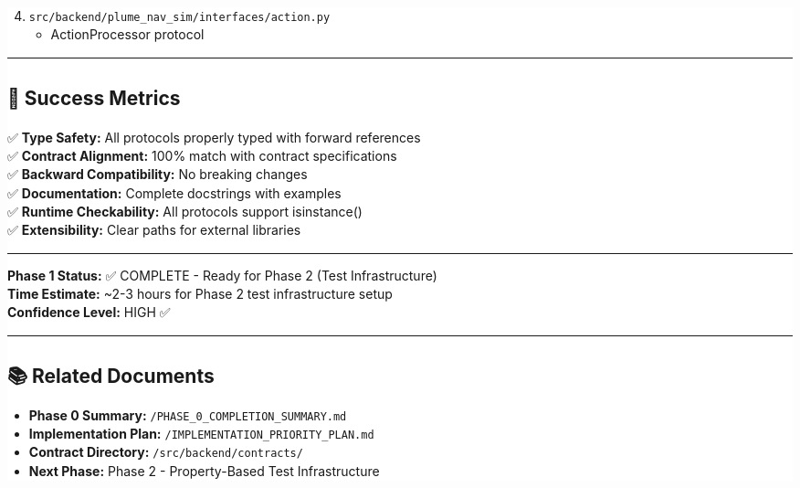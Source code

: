 4. `src/backend/plume_nav_sim/interfaces/action.py`
   - ActionProcessor protocol

---

## 🎯 Success Metrics

✅ **Type Safety:** All protocols properly typed with forward references  
✅ **Contract Alignment:** 100% match with contract specifications  
✅ **Backward Compatibility:** No breaking changes  
✅ **Documentation:** Complete docstrings with examples  
✅ **Runtime Checkability:** All protocols support isinstance()  
✅ **Extensibility:** Clear paths for external libraries  

---

**Phase 1 Status:** ✅ COMPLETE - Ready for Phase 2 (Test Infrastructure)  
**Time Estimate:** ~2-3 hours for Phase 2 test infrastructure setup  
**Confidence Level:** HIGH ✅

---

## 📚 Related Documents

- **Phase 0 Summary:** `/PHASE_0_COMPLETION_SUMMARY.md`
- **Implementation Plan:** `/IMPLEMENTATION_PRIORITY_PLAN.md`
- **Contract Directory:** `/src/backend/contracts/`
- **Next Phase:** Phase 2 - Property-Based Test Infrastructure
